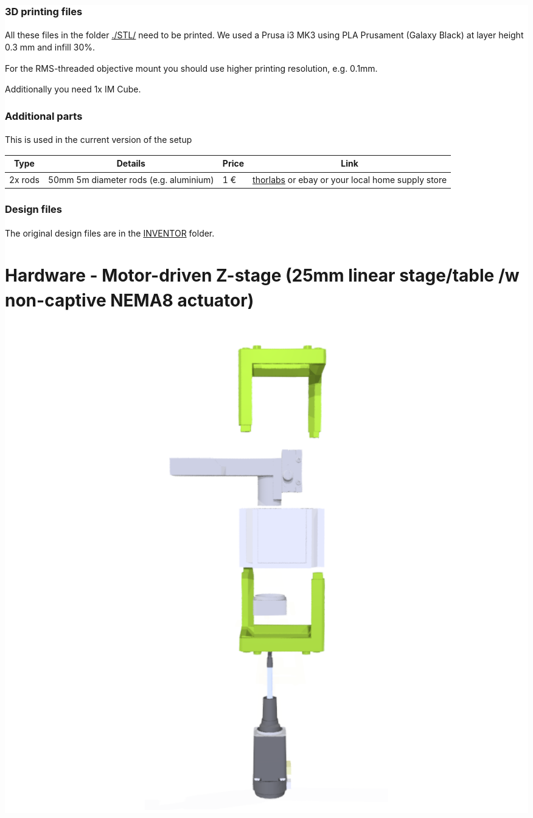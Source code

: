 ### 3D printing files

All these files in the folder [./STL/](./STL/) need to be printed. We used a Prusa i3 MK3 using PLA Prusament (Galaxy Black) at layer height 0.3 mm and infill 30%.

For the RMS-threaded objective mount you should use higher printing resolution, e.g. 0.1mm.

Additionally you need 1x IM Cube.


### Additional parts
This is used in the current version of the setup

|  Type | Details  |  Price | Link  |
|---|---|---|---|
| 2x rods |  50mm 5m diameter rods (e.g. aluminium)|  1 € | [thorlabs](thorlabs) or ebay  or your local home supply store |

### Design files
The original design files are in the [INVENTOR](./INVENTOR) folder.


# Hardware - Motor-driven Z-stage (25mm linear stage/table /w non-captive NEMA8 actuator)


<p align="center">
<a href="#logo" name="logo"><img src="./IMAGES/Assembly3.png" width="400"></a>